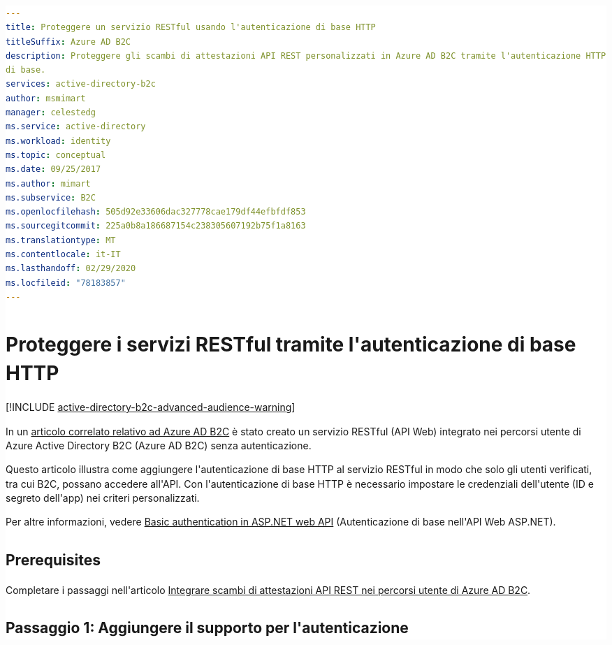 ```yaml
---
title: Proteggere un servizio RESTful usando l'autenticazione di base HTTP
titleSuffix: Azure AD B2C
description: Proteggere gli scambi di attestazioni API REST personalizzati in Azure AD B2C tramite l'autenticazione HTTP di base.
services: active-directory-b2c
author: msmimart
manager: celestedg
ms.service: active-directory
ms.workload: identity
ms.topic: conceptual
ms.date: 09/25/2017
ms.author: mimart
ms.subservice: B2C
ms.openlocfilehash: 505d92e33606dac327778cae179df44efbfdf853
ms.sourcegitcommit: 225a0b8a186687154c238305607192b75f1a8163
ms.translationtype: MT
ms.contentlocale: it-IT
ms.lasthandoff: 02/29/2020
ms.locfileid: "78183857"
---
```

# <a name="secure-your-restful-services-by-using-http-basic-authentication"></a>Proteggere i servizi RESTful tramite l'autenticazione di base HTTP

[!INCLUDE [active-directory-b2c-advanced-audience-warning](../../includes/active-directory-b2c-advanced-audience-warning.md)]

In un [articolo correlato relativo ad Azure AD B2C](rest-api-claims-exchange-dotnet.md) è stato creato un servizio RESTful (API Web) integrato nei percorsi utente di Azure Active Directory B2C (Azure AD B2C) senza autenticazione.

Questo articolo illustra come aggiungere l'autenticazione di base HTTP al servizio RESTful in modo che solo gli utenti verificati, tra cui B2C, possano accedere all'API. Con l'autenticazione di base HTTP è necessario impostare le credenziali dell'utente (ID e segreto dell'app) nei criteri personalizzati.

Per altre informazioni, vedere [Basic authentication in ASP.NET web API](https://docs.microsoft.com/aspnet/web-api/overview/security/basic-authentication) (Autenticazione di base nell'API Web ASP.NET).

## <a name="prerequisites"></a>Prerequisites

Completare i passaggi nell'articolo [Integrare scambi di attestazioni API REST nei percorsi utente di Azure AD B2C](rest-api-claims-exchange-dotnet.md).

## <a name="step-1-add-authentication-support"></a>Passaggio 1: Aggiungere il supporto per l'autenticazione

